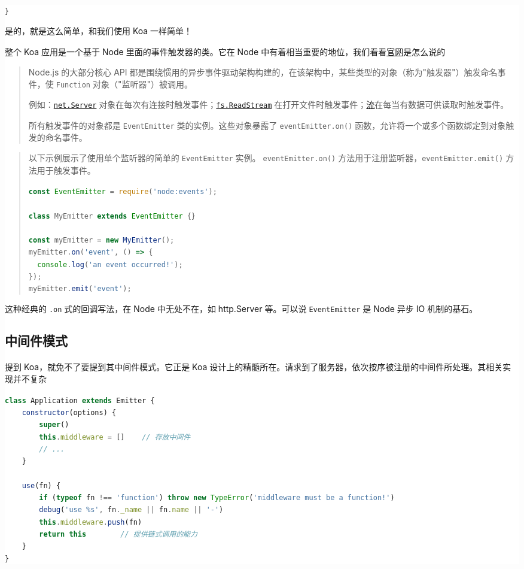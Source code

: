 ```js
}
```

是的，就是这么简单，和我们使用 Koa 一样简单！

整个 Koa 应用是一个基于 Node 里面的事件触发器的类。它在 Node 中有着相当重要的地位，我们看看[官网](http://nodejs.cn/api/events.html)是怎么说的

> Node.js 的大部分核心 API 都是围绕惯用的异步事件驱动架构构建的，在该架构中，某些类型的对象（称为"触发器"）触发命名事件，使 `Function` 对象（"监听器"）被调用。
>
> 例如：[`net.Server`](http://nodejs.cn/api/net.html#class-netserver) 对象在每次有连接时触发事件；[`fs.ReadStream`](http://nodejs.cn/api/fs.html#class-fsreadstream) 在打开文件时触发事件；[流](http://nodejs.cn/api/stream.html)在每当有数据可供读取时触发事件。
>
> 所有触发事件的对象都是 `EventEmitter` 类的实例。这些对象暴露了 `eventEmitter.on()` 函数，允许将一个或多个函数绑定到对象触发的命名事件。

> 以下示例展示了使用单个监听器的简单的 `EventEmitter` 实例。 `eventEmitter.on()` 方法用于注册监听器，`eventEmitter.emit()` 方法用于触发事件。
>
> ```js
> const EventEmitter = require('node:events');
> 
> class MyEmitter extends EventEmitter {}
> 
> const myEmitter = new MyEmitter();
> myEmitter.on('event', () => {
>   console.log('an event occurred!');
> });
> myEmitter.emit('event');
> ```

这种经典的 `.on` 式的回调写法，在 Node 中无处不在，如 http.Server 等。可以说 `EventEmitter` 是 Node 异步 IO 机制的基石。



## 中间件模式

提到 Koa，就免不了要提到其中间件模式。它正是 Koa 设计上的精髓所在。请求到了服务器，依次按序被注册的中间件所处理。其相关实现并不复杂

```js
class Application extends Emitter {
    constructor(options) {
        super()
        this.middleware = []    // 存放中间件
        // ...
    }
    
    use(fn) {
        if (typeof fn !== 'function') throw new TypeError('middleware must be a function!')
        debug('use %s', fn._name || fn.name || '-')
        this.middleware.push(fn)
        return this        // 提供链式调用的能力
    }
}
```
